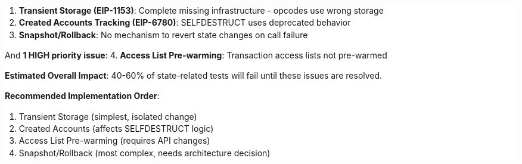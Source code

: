 1. **Transient Storage (EIP-1153)**: Complete missing infrastructure - opcodes use wrong storage
2. **Created Accounts Tracking (EIP-6780)**: SELFDESTRUCT uses deprecated behavior
3. **Snapshot/Rollback**: No mechanism to revert state changes on call failure

And **1 HIGH priority issue**:
4. **Access List Pre-warming**: Transaction access lists not pre-warmed

**Estimated Overall Impact**: 40-60% of state-related tests will fail until these issues are resolved.

**Recommended Implementation Order**:
1. Transient Storage (simplest, isolated change)
2. Created Accounts (affects SELFDESTRUCT logic)
3. Access List Pre-warming (requires API changes)
4. Snapshot/Rollback (most complex, needs architecture decision)